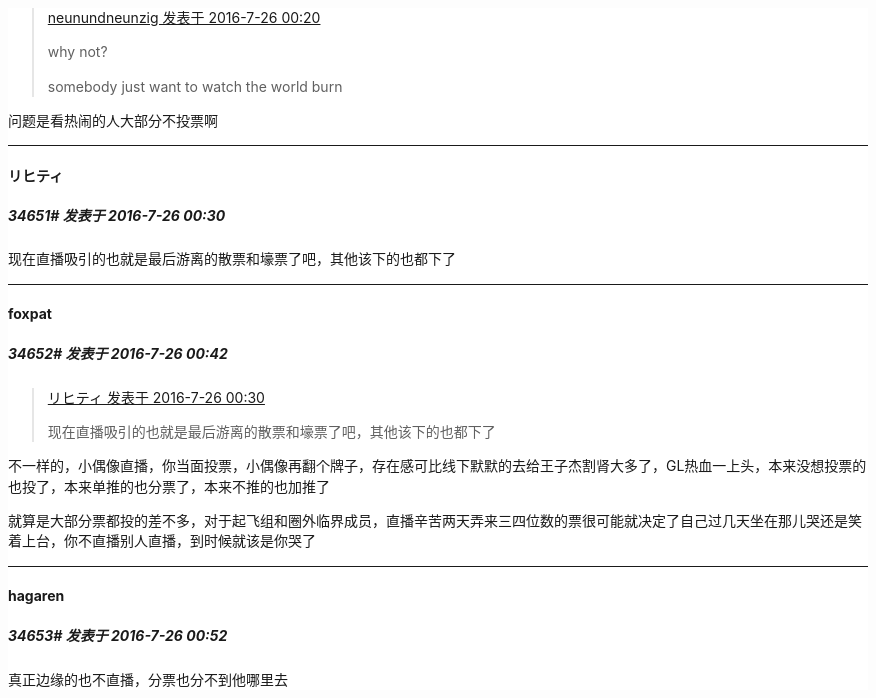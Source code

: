 

<blockquote><a href="httphttps://bbs.saraba1st.com/2b/forum.php?mod=redirect&amp;goto=findpost&amp;pid=33062539&amp;ptid=1105387" target="_blank">neunundneunzig 发表于 2016-7-26 00:20</a>

why not?


somebody just want to watch the world burn</blockquote>
问题是看热闹的人大部分不投票啊







*****

####  リヒティ  
##### 34651#       发表于 2016-7-26 00:30




现在直播吸引的也就是最后游离的散票和壕票了吧，其他该下的也都下了







*****

####  foxpat  
##### 34652#       发表于 2016-7-26 00:42



<blockquote><a href="httphttps://bbs.saraba1st.com/2b/forum.php?mod=redirect&amp;goto=findpost&amp;pid=33062601&amp;ptid=1105387" target="_blank">リヒティ 发表于 2016-7-26 00:30</a>

现在直播吸引的也就是最后游离的散票和壕票了吧，其他该下的也都下了</blockquote>
不一样的，小偶像直播，你当面投票，小偶像再翻个牌子，存在感可比线下默默的去给王子杰割肾大多了，GL热血一上头，本来没想投票的也投了，本来单推的也分票了，本来不推的也加推了


就算是大部分票都投的差不多，对于起飞组和圈外临界成员，直播辛苦两天弄来三四位数的票很可能就决定了自己过几天坐在那儿哭还是笑着上台，你不直播别人直播，到时候就该是你哭了







*****

####  hagaren  
##### 34653#       发表于 2016-7-26 00:52




真正边缘的也不直播，分票也分不到他哪里去





